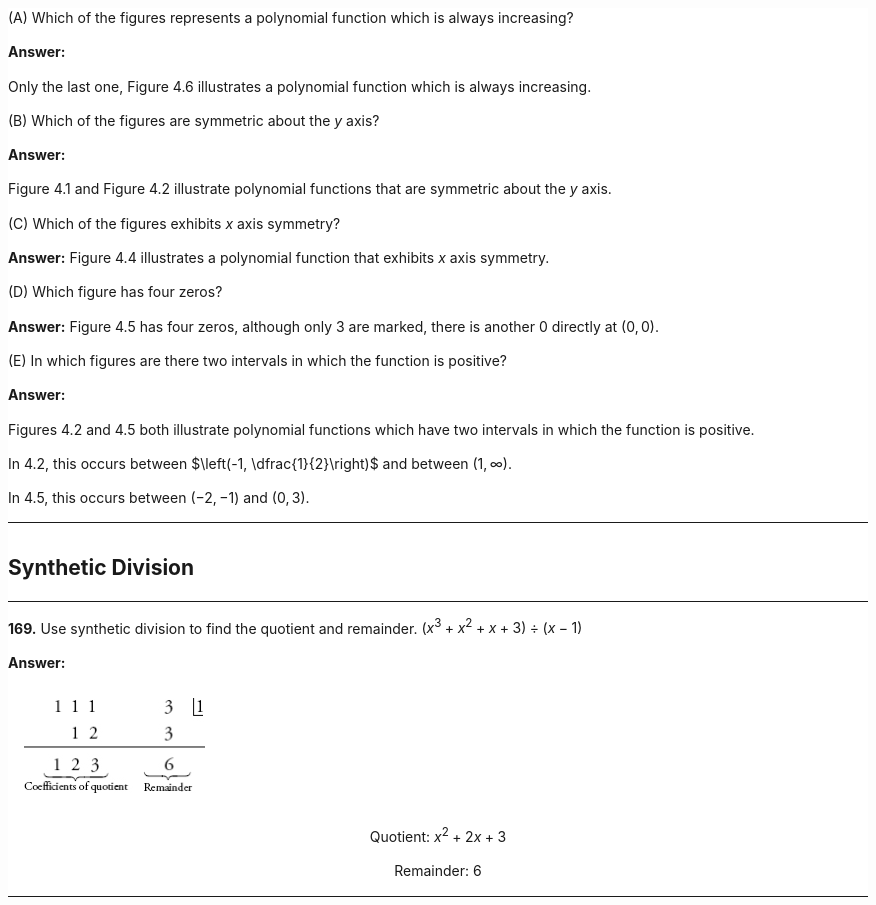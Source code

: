 (A) Which of the figures represents a polynomial function which is always
increasing?

**Answer:**

Only the last one, Figure 4.6 illustrates a polynomial function which is always
increasing.

(B) Which of the figures are symmetric about the $y$ axis?

**Answer:**

Figure 4.1 and Figure 4.2 illustrate polynomial functions that are symmetric
about the $y$ axis.

\(C\) Which of the figures exhibits $x$ axis symmetry?

**Answer:** Figure 4.4 illustrates a polynomial function that exhibits $x$ axis
symmetry.

(D) Which figure has four zeros?

**Answer:** Figure 4.5 has four zeros, although only 3 are marked, there is
another $0$ directly at $(0, 0)$.

(E) In which figures are there two intervals in which the function is positive?

**Answer:**

Figures 4.2 and 4.5 both illustrate polynomial functions which have two
intervals in which the function is positive.

In 4.2, this occurs between $\left(-1, \dfrac{1}{2}\right)$ and between
$(1, \infty)$.

In 4.5, this occurs between $(-2, -1)$ and $(0, 3)$.

---

## Synthetic Division

---

**169.** Use synthetic division to find the quotient and remainder.
$(x^3 + x^2 + x + 3) \div (x - 1)$

**Answer:**

![image 04_8](./04_8.png)

$$ \text{Quotient: } x^2 + 2x + 3$$

$$ \text{Remainder: } 6 $$

---